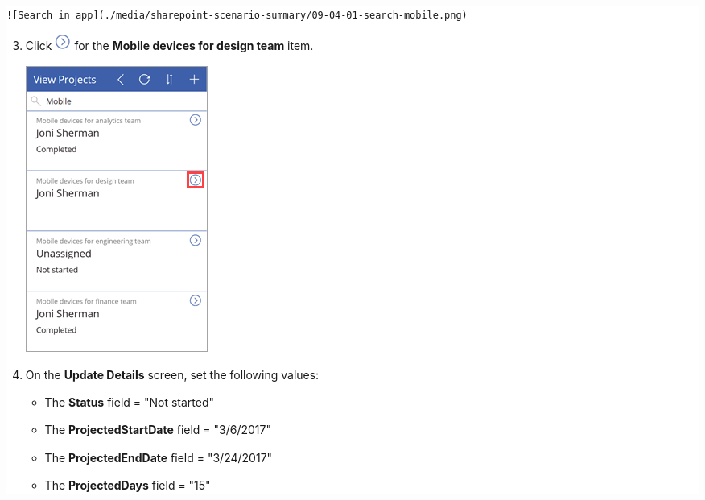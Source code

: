     ![Search in app](./media/sharepoint-scenario-summary/09-04-01-search-mobile.png)

3. Click ![Details arrow icon](./media/sharepoint-scenario-summary/icon-details-arrow.png) for the **Mobile devices for design team** item.

    ![Select project to update](./media/sharepoint-scenario-summary/09-04-02-select-project.png)

4. On the **Update Details** screen, set the following values:

    - The **Status** field = "Not started"

    - The **ProjectedStartDate** field = "3/6/2017"

    - The **ProjectedEndDate** field = "3/24/2017"

    - The **ProjectedDays** field = "15"
